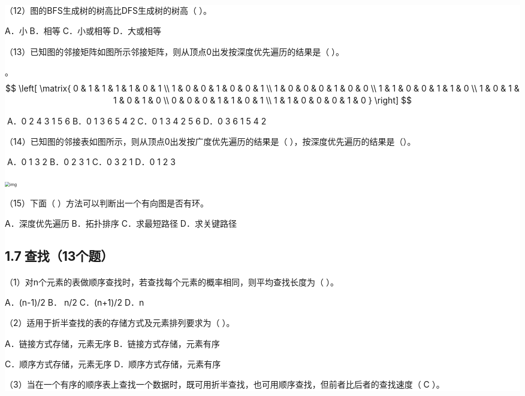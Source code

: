 （12）图的BFS生成树的树高比DFS生成树的树高（   ）。

A．小       B．相等       C．小或相等    D．大或相等



   

（13）已知图的邻接矩阵如图所示邻接矩阵，则从顶点0出发按深度优先遍历的结果是（  ）。

。
$$
\left[
\matrix{
  0 & 1 & 1 & 1 & 1 & 0 & 1 \\ 
  1 & 0 & 0 & 1 & 0 & 0 & 1 \\ 
  1 & 0 & 0 & 0 & 1 & 0 & 0 \\ 
  1 & 1 & 0 & 0 & 1 & 1 & 0 \\ 
  1 & 0 & 1 & 1 & 0 & 1 & 0 \\
  0 & 0 & 0 & 1 & 1 & 0 & 1 \\
  1 & 1 & 0 & 0 & 0 & 1 & 0
}
\right]
$$



​                 A．0 2 4 3 1 5 6    B．0 1 3 6 5 4 2    C．0 1 3 4 2 5 6    D．0 3 6 1 5 4 2             



（14）已知图的邻接表如图所示，则从顶点0出发按广度优先遍历的结果是（ ），按深度优先遍历的结果是（）。



​                 A．0 1 3 2    B．0 2 3 1     C．0 3 2 1    D．0 1 2 3                     

<img src="https://raw.githubusercontent.com/GMyhf/img/main/img/clip_image003.jpg" alt="img" style="zoom:50%;" />





（15）下面（  ）方法可以判断出一个有向图是否有环。

A．深度优先遍历    B．拓扑排序    C．求最短路径   D．求关键路径



## 1.7 查找（13个题）

（1）对n个元素的表做顺序查找时，若查找每个元素的概率相同，则平均查找长度为（  ）。

A．(n-1)/2    B． n/2    C．(n+1)/2    D．n 



（2）适用于折半查找的表的存储方式及元素排列要求为（  ）。

 A．链接方式存储，元素无序       B．链接方式存储，元素有序

C．顺序方式存储，元素无序      D．顺序方式存储，元素有序



（3）当在一个有序的顺序表上查找一个数据时，既可用折半查找，也可用顺序查找，但前者比后者的查找速度（ C ）。           
